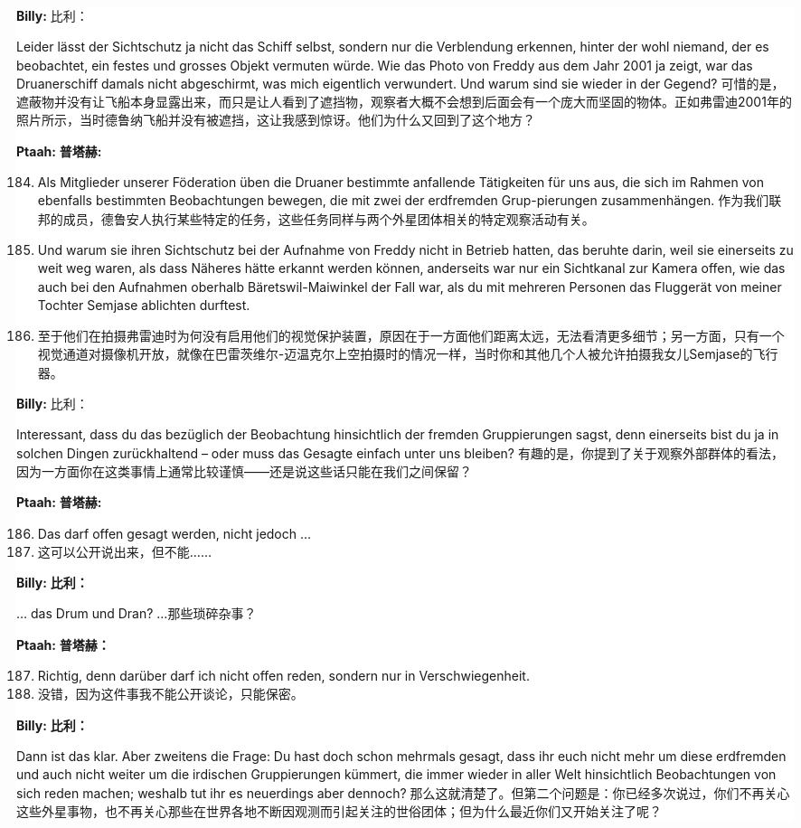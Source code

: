 **Billy:**
比利：

Leider lässt der Sichtschutz ja nicht das Schiff selbst, sondern nur die Verblendung erkennen, hinter der wohl niemand, der es beobachtet, ein festes und grosses Objekt vermuten würde. Wie das Photo von Freddy aus dem Jahr 2001 ja zeigt, war das Druanerschiff damals nicht abgeschirmt, was mich eigentlich verwundert. Und warum sind sie wieder in der Gegend?
可惜的是，遮蔽物并没有让飞船本身显露出来，而只是让人看到了遮挡物，观察者大概不会想到后面会有一个庞大而坚固的物体。正如弗雷迪2001年的照片所示，当时德鲁纳飞船并没有被遮挡，这让我感到惊讶。他们为什么又回到了这个地方？

**Ptaah:**
**普塔赫:**

184. Als Mitglieder unserer Föderation üben die Druaner bestimmte anfallende Tätigkeiten für uns aus, die sich im Rahmen von ebenfalls bestimmten Beobachtungen bewegen, die mit zwei der erdfremden Grup-pierungen zusammenhängen.
作为我们联邦的成员，德鲁安人执行某些特定的任务，这些任务同样与两个外星团体相关的特定观察活动有关。

185. Und warum sie ihren Sichtschutz bei der Aufnahme von Freddy nicht in Betrieb hatten, das beruhte darin, weil sie einerseits zu weit weg waren, als dass Näheres hätte erkannt werden können, anderseits war nur ein Sichtkanal zur Kamera offen, wie das auch bei den Aufnahmen oberhalb Bäretswil-Maiwinkel der Fall war, als du mit mehreren Personen das Fluggerät von meiner Tochter Semjase ablichten durftest.
185. 至于他们在拍摄弗雷迪时为何没有启用他们的视觉保护装置，原因在于一方面他们距离太远，无法看清更多细节；另一方面，只有一个视觉通道对摄像机开放，就像在巴雷茨维尔-迈温克尔上空拍摄时的情况一样，当时你和其他几个人被允许拍摄我女儿Semjase的飞行器。

**Billy:**
比利：

Interessant, dass du das bezüglich der Beobachtung hinsichtlich der fremden Gruppierungen sagst, denn einerseits bist du ja in solchen Dingen zurückhaltend – oder muss das Gesagte einfach unter uns bleiben?
有趣的是，你提到了关于观察外部群体的看法，因为一方面你在这类事情上通常比较谨慎——还是说这些话只能在我们之间保留？

**Ptaah:**
**普塔赫:**

186. Das darf offen gesagt werden, nicht jedoch …
186. 这可以公开说出来，但不能……

**Billy:**
**比利：**

… das Drum und Dran?
…那些琐碎杂事？

**Ptaah:**
**普塔赫：**

187. Richtig, denn darüber darf ich nicht offen reden, sondern nur in Verschwiegenheit.
187. 没错，因为这件事我不能公开谈论，只能保密。

**Billy:**
**比利：**

Dann ist das klar. Aber zweitens die Frage: Du hast doch schon mehrmals gesagt, dass ihr euch nicht mehr um diese erdfremden und auch nicht weiter um die irdischen Gruppierungen kümmert, die immer wieder in aller Welt hinsichtlich Beobachtungen von sich reden machen; weshalb tut ihr es neuerdings aber dennoch?
那么这就清楚了。但第二个问题是：你已经多次说过，你们不再关心这些外星事物，也不再关心那些在世界各地不断因观测而引起关注的世俗团体；但为什么最近你们又开始关注了呢？
